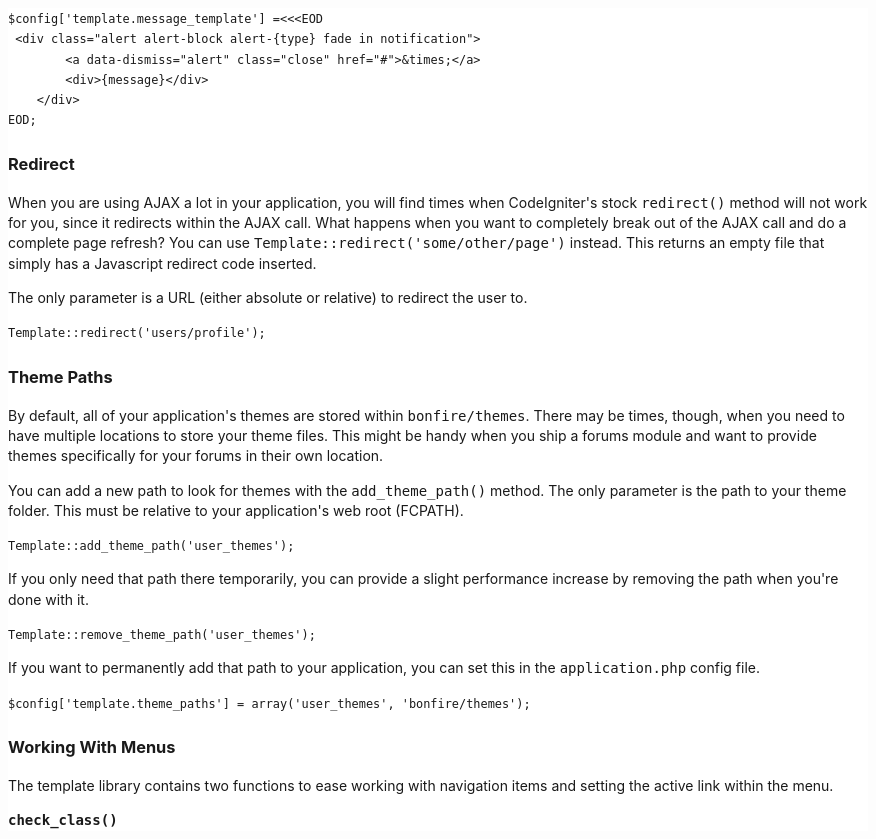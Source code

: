 
    $config['template.message_template'] =<<<EOD
     <div class="alert alert-block alert-{type} fade in notification">
            <a data-dismiss="alert" class="close" href="#">&times;</a>
            <div>{message}</div>
        </div>
    EOD;


<a name="redirect"></a>
### Redirect

When you are using AJAX a lot in your application, you will find times when CodeIgniter's stock <tt>redirect()</tt> method will not work for you, since it redirects within the AJAX call. What happens when you want to completely break out of the AJAX call and do a complete page refresh? You can use <tt>Template::redirect('some/other/page')</tt> instead. This returns an empty file that simply has a Javascript redirect code inserted.

The only parameter is a URL (either absolute or relative) to redirect the user to.


    Template::redirect('users/profile');


<a name="paths"></a>
### Theme Paths

By default, all of your application's themes are stored within <tt>bonfire/themes</tt>. There may be times, though, when you need to have multiple locations to store your theme files. This might be handy when you ship a forums module and want to provide themes specifically for your forums in their own location.

You can add a new path to look for themes with the <tt>add_theme_path()</tt> method. The only parameter is the path to your theme folder. This must be relative to your application's web root (FCPATH).


    Template::add_theme_path('user_themes');

If you only need that path there temporarily, you can provide a slight performance increase by removing the path when you're done with it.


    Template::remove_theme_path('user_themes');


If you want to permanently add that path to your application, you can set this in the <tt>application.php</tt> config file.


    $config['template.theme_paths'] = array('user_themes', 'bonfire/themes');


<a name="menus"></a>
###  Working With Menus

The template library contains two functions to ease working with navigation items and setting the active link within the menu.

**<tt>check_class()</tt>**
